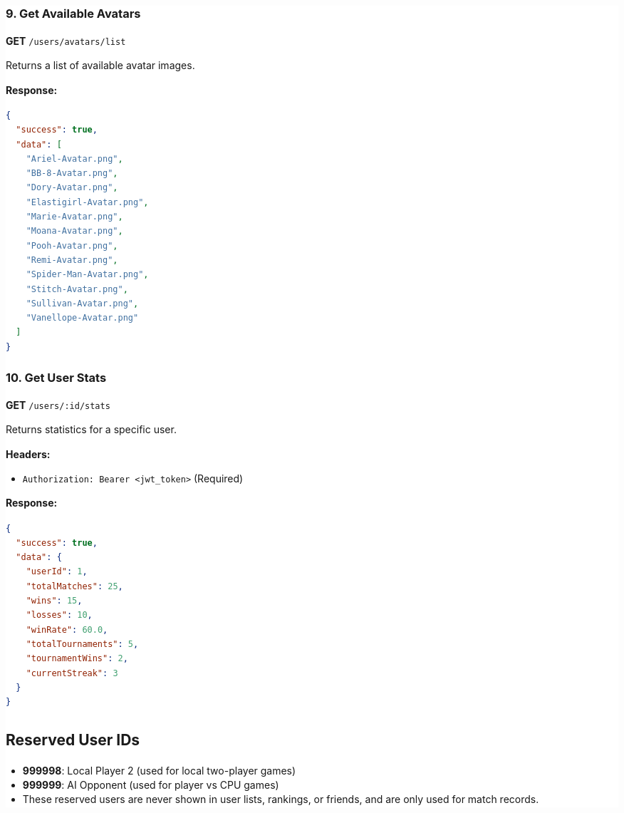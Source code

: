 ### 9. Get Available Avatars
**GET** `/users/avatars/list`

Returns a list of available avatar images.

**Response:**
```json
{
  "success": true,
  "data": [
    "Ariel-Avatar.png",
    "BB-8-Avatar.png",
    "Dory-Avatar.png",
    "Elastigirl-Avatar.png",
    "Marie-Avatar.png",
    "Moana-Avatar.png",
    "Pooh-Avatar.png",
    "Remi-Avatar.png",
    "Spider-Man-Avatar.png",
    "Stitch-Avatar.png",
    "Sullivan-Avatar.png",
    "Vanellope-Avatar.png"
  ]
}
```

### 10. Get User Stats
**GET** `/users/:id/stats`

Returns statistics for a specific user.

**Headers:**
- `Authorization: Bearer <jwt_token>` (Required)

**Response:**
```json
{
  "success": true,
  "data": {
    "userId": 1,
    "totalMatches": 25,
    "wins": 15,
    "losses": 10,
    "winRate": 60.0,
    "totalTournaments": 5,
    "tournamentWins": 2,
    "currentStreak": 3
  }
}
```

## Reserved User IDs
- **999998**: Local Player 2 (used for local two-player games)
- **999999**: AI Opponent (used for player vs CPU games)
- These reserved users are never shown in user lists, rankings, or friends, and are only used for match records.
